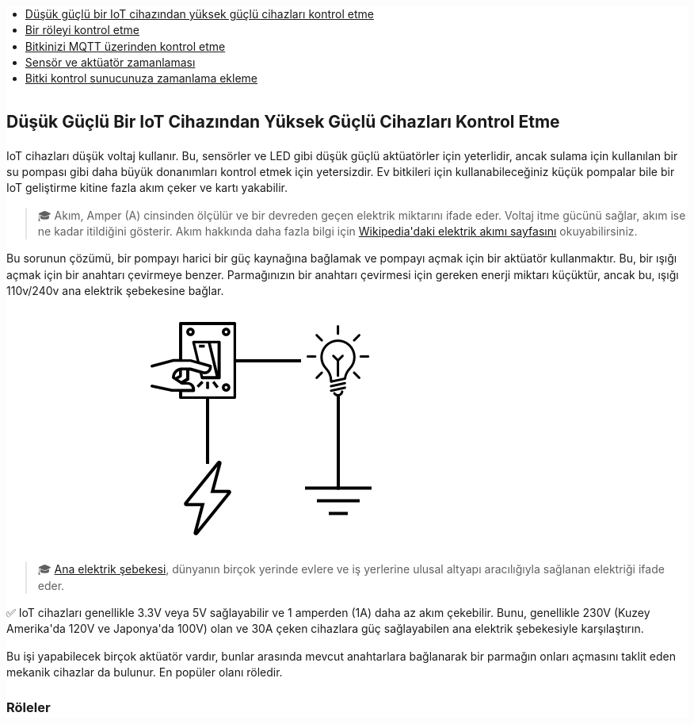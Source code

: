 * [Düşük güçlü bir IoT cihazından yüksek güçlü cihazları kontrol etme](../../../../../2-farm/lessons/3-automated-plant-watering)
* [Bir röleyi kontrol etme](../../../../../2-farm/lessons/3-automated-plant-watering)
* [Bitkinizi MQTT üzerinden kontrol etme](../../../../../2-farm/lessons/3-automated-plant-watering)
* [Sensör ve aktüatör zamanlaması](../../../../../2-farm/lessons/3-automated-plant-watering)
* [Bitki kontrol sunucunuza zamanlama ekleme](../../../../../2-farm/lessons/3-automated-plant-watering)

## Düşük Güçlü Bir IoT Cihazından Yüksek Güçlü Cihazları Kontrol Etme

IoT cihazları düşük voltaj kullanır. Bu, sensörler ve LED gibi düşük güçlü aktüatörler için yeterlidir, ancak sulama için kullanılan bir su pompası gibi daha büyük donanımları kontrol etmek için yetersizdir. Ev bitkileri için kullanabileceğiniz küçük pompalar bile bir IoT geliştirme kitine fazla akım çeker ve kartı yakabilir.

> 🎓 Akım, Amper (A) cinsinden ölçülür ve bir devreden geçen elektrik miktarını ifade eder. Voltaj itme gücünü sağlar, akım ise ne kadar itildiğini gösterir. Akım hakkında daha fazla bilgi için [Wikipedia'daki elektrik akımı sayfasını](https://wikipedia.org/wiki/Electric_current) okuyabilirsiniz.

Bu sorunun çözümü, bir pompayı harici bir güç kaynağına bağlamak ve pompayı açmak için bir aktüatör kullanmaktır. Bu, bir ışığı açmak için bir anahtarı çevirmeye benzer. Parmağınızın bir anahtarı çevirmesi için gereken enerji miktarı küçüktür, ancak bu, ışığı 110v/240v ana elektrik şebekesine bağlar.

![Bir ışık anahtarı, bir ışığa güç sağlar](../../../../../translated_images/light-switch.760317ad6ab8bd6d611da5352dfe9c73a94a0822ccec7df3c8bae35da18e1658.tr.png)

> 🎓 [Ana elektrik şebekesi](https://wikipedia.org/wiki/Mains_electricity), dünyanın birçok yerinde evlere ve iş yerlerine ulusal altyapı aracılığıyla sağlanan elektriği ifade eder.

✅ IoT cihazları genellikle 3.3V veya 5V sağlayabilir ve 1 amperden (1A) daha az akım çekebilir. Bunu, genellikle 230V (Kuzey Amerika'da 120V ve Japonya'da 100V) olan ve 30A çeken cihazlara güç sağlayabilen ana elektrik şebekesiyle karşılaştırın.

Bu işi yapabilecek birçok aktüatör vardır, bunlar arasında mevcut anahtarlara bağlanarak bir parmağın onları açmasını taklit eden mekanik cihazlar da bulunur. En popüler olanı röledir.

### Röleler
